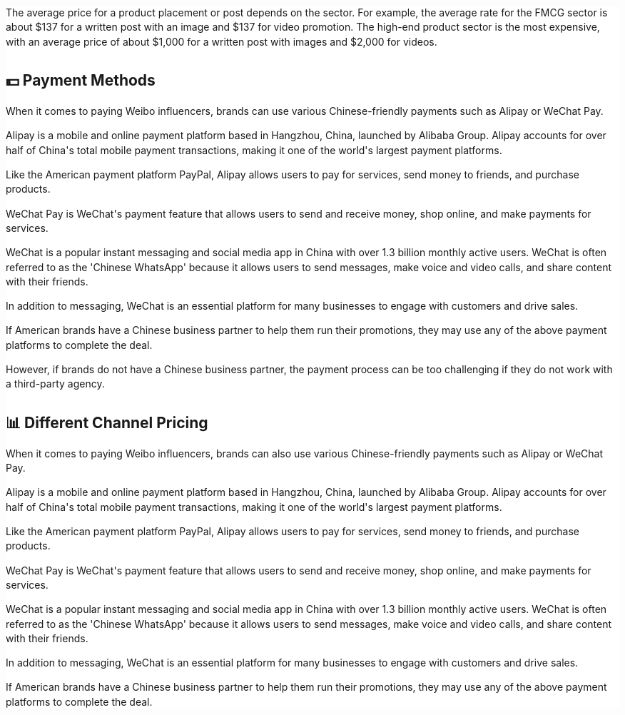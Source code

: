The average price for a product placement or post depends on the sector. For example, the average rate for the FMCG sector is about $137 for a written post with an image and $137 for video promotion. The high-end product sector is the most expensive, with an average price of about $1,000 for a written post with images and $2,000 for videos.

## 💵 Payment Methods

When it comes to paying Weibo influencers, brands can use various Chinese-friendly payments such as Alipay or WeChat Pay.

Alipay is a mobile and online payment platform based in Hangzhou, China, launched by Alibaba Group. Alipay accounts for over half of China's total mobile payment transactions, making it one of the world's largest payment platforms. 

Like the American payment platform PayPal, Alipay allows users to pay for services, send money to friends, and purchase products. 

WeChat Pay is WeChat's payment feature that allows users to send and receive money, shop online, and make payments for services.

WeChat is a popular instant messaging and social media app in China with over 1.3 billion monthly active users. WeChat is often referred to as the 'Chinese WhatsApp' because it allows users to send messages, make voice and video calls, and share content with their friends. 

In addition to messaging, WeChat is an essential platform for many businesses to engage with customers and drive sales. 

If American brands have a Chinese business partner to help them run their promotions, they may use any of the above payment platforms to complete the deal. 

However, if brands do not have a Chinese business partner, the payment process can be too challenging if they do not work with a third-party agency.

## 📊 Different Channel Pricing

When it comes to paying Weibo influencers, brands can also use various Chinese-friendly payments such as Alipay or WeChat Pay.

Alipay is a mobile and online payment platform based in Hangzhou, China, launched by Alibaba Group. Alipay accounts for over half of China's total mobile payment transactions, making it one of the world's largest payment platforms. 

Like the American payment platform PayPal, Alipay allows users to pay for services, send money to friends, and purchase products. 

WeChat Pay is WeChat's payment feature that allows users to send and receive money, shop online, and make payments for services.

WeChat is a popular instant messaging and social media app in China with over 1.3 billion monthly active users. WeChat is often referred to as the 'Chinese WhatsApp' because it allows users to send messages, make voice and video calls, and share content with their friends. 

In addition to messaging, WeChat is an essential platform for many businesses to engage with customers and drive sales. 

If American brands have a Chinese business partner to help them run their promotions, they may use any of the above payment platforms to complete the deal. 
